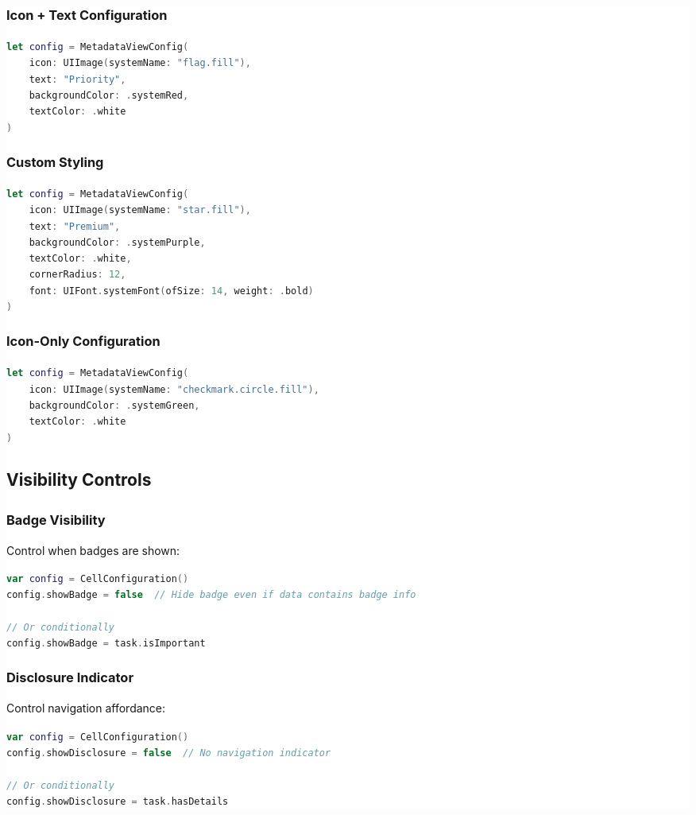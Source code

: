 ### Icon + Text Configuration

```swift
let config = MetadataViewConfig(
    icon: UIImage(systemName: "flag.fill"),
    text: "Priority",
    backgroundColor: .systemRed,
    textColor: .white
)
```

### Custom Styling

```swift
let config = MetadataViewConfig(
    icon: UIImage(systemName: "star.fill"),
    text: "Premium",
    backgroundColor: .systemPurple,
    textColor: .white,
    cornerRadius: 12,
    font: UIFont.systemFont(ofSize: 14, weight: .bold)
)
```

### Icon-Only Configuration

```swift
let config = MetadataViewConfig(
    icon: UIImage(systemName: "checkmark.circle.fill"),
    backgroundColor: .systemGreen,
    textColor: .white
)
```

## Visibility Controls

### Badge Visibility

Control when badges are shown:

```swift
var config = CellConfiguration()
config.showBadge = false  // Hide badge even if data contains badge info

// Or conditionally
config.showBadge = task.isImportant
```

### Disclosure Indicator

Control navigation affordance:

```swift
var config = CellConfiguration()
config.showDisclosure = false  // No navigation indicator

// Or conditionally  
config.showDisclosure = task.hasDetails
```
